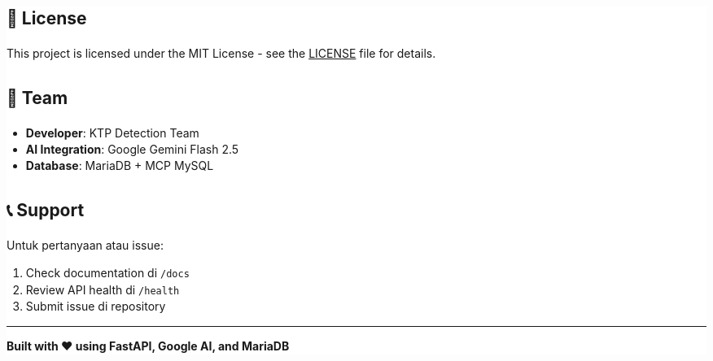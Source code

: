 ## 📝 License

This project is licensed under the MIT License - see the [LICENSE](LICENSE) file for details.

## 👥 Team

- **Developer**: KTP Detection Team
- **AI Integration**: Google Gemini Flash 2.5
- **Database**: MariaDB + MCP MySQL

## 📞 Support

Untuk pertanyaan atau issue:
1. Check documentation di `/docs`
2. Review API health di `/health`
3. Submit issue di repository

---

**Built with ❤️ using FastAPI, Google AI, and MariaDB**
